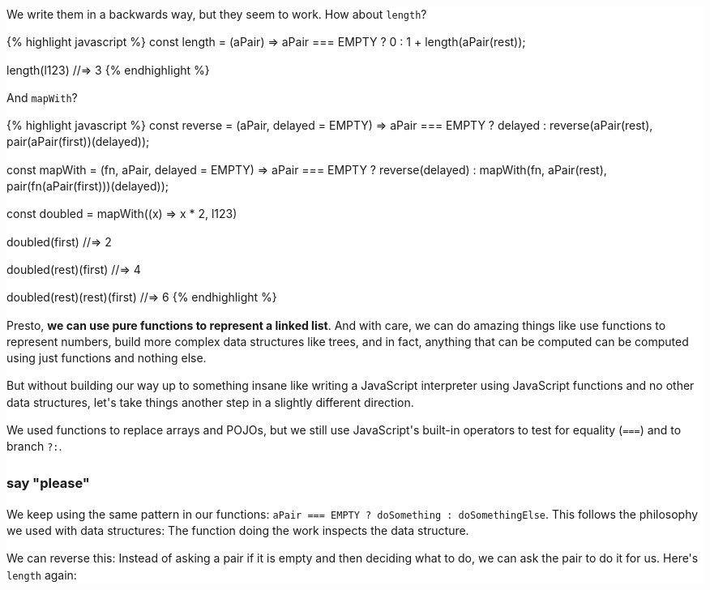 
We write them in a backwards way, but they seem to work. How about `length`?

{% highlight javascript %}
const length = (aPair) =>
  aPair === EMPTY
    ? 0
    : 1 + length(aPair(rest));
    
length(l123)
  //=> 3
{% endhighlight %}

And `mapWith`?

{% highlight javascript %}
const reverse = (aPair, delayed = EMPTY) =>
  aPair === EMPTY
    ? delayed
    : reverse(aPair(rest), pair(aPair(first))(delayed));

const mapWith = (fn, aPair, delayed = EMPTY) =>
  aPair === EMPTY
    ? reverse(delayed)
    : mapWith(fn, aPair(rest), pair(fn(aPair(first)))(delayed));
    
const doubled = mapWith((x) => x * 2, l123)

doubled(first)
  //=> 2

doubled(rest)(first)
  //=> 4

doubled(rest)(rest)(first)
  //=> 6
{% endhighlight %}

Presto, **we can use pure functions to represent a linked list**. And with care, we can do amazing things like use functions to represent numbers, build more complex data structures like trees, and in fact, anything that can be computed can be computed using just functions and nothing else.

But without building our way up to something insane like writing a JavaScript interpreter using JavaScript functions and no other data structures, let's take things another step in a slightly different direction.

We used functions to replace arrays and POJOs, but we still use JavaScript's built-in operators to test for equality (`===`) and to branch `?:`.

### say "please"

We keep using the same pattern in our functions: `aPair === EMPTY ? doSomething : doSomethingElse`. This follows the philosophy we used with data structures: The function doing the work inspects the data structure.

We can reverse this: Instead of asking a pair if it is empty and then deciding what to do, we can ask the pair to do it for us. Here's `length` again:
